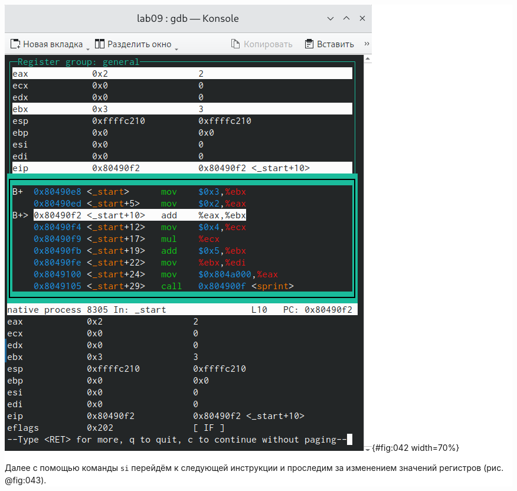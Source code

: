 ![Посмотр значений регистров](image/42.png){#fig:042 width=70%}

Далее с помощью команды `si` перейдём к следующей инструкции и проследим за изменением значений регистров (рис. @fig:043).
